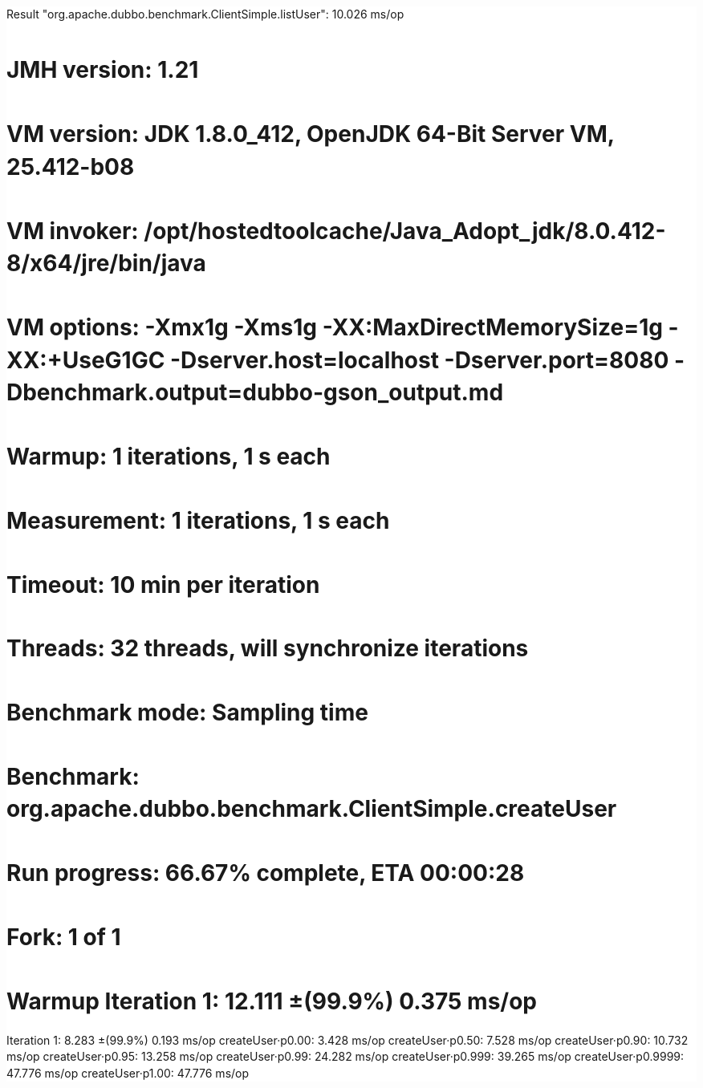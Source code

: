 
Result "org.apache.dubbo.benchmark.ClientSimple.listUser":
  10.026 ms/op


# JMH version: 1.21
# VM version: JDK 1.8.0_412, OpenJDK 64-Bit Server VM, 25.412-b08
# VM invoker: /opt/hostedtoolcache/Java_Adopt_jdk/8.0.412-8/x64/jre/bin/java
# VM options: -Xmx1g -Xms1g -XX:MaxDirectMemorySize=1g -XX:+UseG1GC -Dserver.host=localhost -Dserver.port=8080 -Dbenchmark.output=dubbo-gson_output.md
# Warmup: 1 iterations, 1 s each
# Measurement: 1 iterations, 1 s each
# Timeout: 10 min per iteration
# Threads: 32 threads, will synchronize iterations
# Benchmark mode: Sampling time
# Benchmark: org.apache.dubbo.benchmark.ClientSimple.createUser

# Run progress: 66.67% complete, ETA 00:00:28
# Fork: 1 of 1
# Warmup Iteration   1: 12.111 ±(99.9%) 0.375 ms/op
Iteration   1: 8.283 ±(99.9%) 0.193 ms/op
                 createUser·p0.00:   3.428 ms/op
                 createUser·p0.50:   7.528 ms/op
                 createUser·p0.90:   10.732 ms/op
                 createUser·p0.95:   13.258 ms/op
                 createUser·p0.99:   24.282 ms/op
                 createUser·p0.999:  39.265 ms/op
                 createUser·p0.9999: 47.776 ms/op
                 createUser·p1.00:   47.776 ms/op
